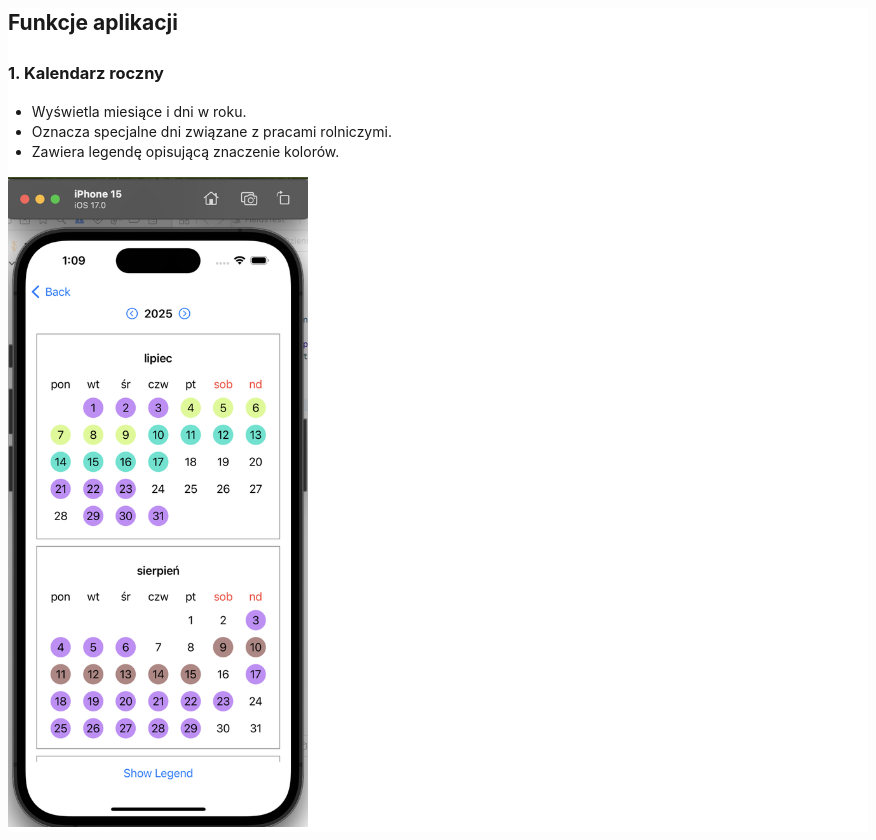 ## Funkcje aplikacji

### 1. Kalendarz roczny
- Wyświetla miesiące i dni w roku.
- Oznacza specjalne dni związane z pracami rolniczymi.
- Zawiera legendę opisującą znaczenie kolorów.
<img src="images/calendar.png" alt="Widok kalendarza rocznego" width="300"/>